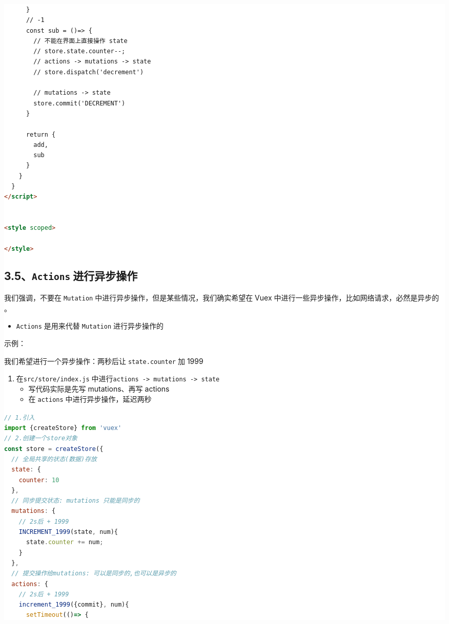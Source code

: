 ```html
      }
      // -1
      const sub = ()=> {
        // 不能在界面上直接操作 state
        // store.state.counter--;
        // actions -> mutations -> state
        // store.dispatch('decrement')

        // mutations -> state
        store.commit('DECREMENT')
      }

      return {
        add,
        sub
      }
    }
  }
</script>


<style scoped>

</style>

```







## 3.5、`Actions` 进行异步操作

我们强调，不要在 `Mutation` 中进行异步操作，但是某些情况，我们确实希望在 Vuex 中进行一些异步操作，比如网络请求，必然是异步的 。

- `Actions`  是用来代替 `Mutation` 进行异步操作的

示例：

我们希望进行一个异步操作：两秒后让 `state.counter` 加 1999

1. 在`src/store/index.js` 中进行`actions -> mutations -> state`
   - 写代码实际是先写 mutations、再写 actions
   - 在 `actions` 中进行异步操作，延迟两秒

```javascript
// 1.引入
import {createStore} from 'vuex'
// 2.创建一个store对象
const store = createStore({
  // 全局共享的状态(数据)存放
  state: {
    counter: 10
  },
  // 同步提交状态: mutations 只能是同步的
  mutations: {
    // 2s后 + 1999
    INCREMENT_1999(state, num){
      state.counter += num;
    }
  },
  // 提交操作给mutations: 可以是同步的,也可以是异步的
  actions: {
    // 2s后 + 1999
    increment_1999({commit}, num){
      setTimeout(()=> {
```